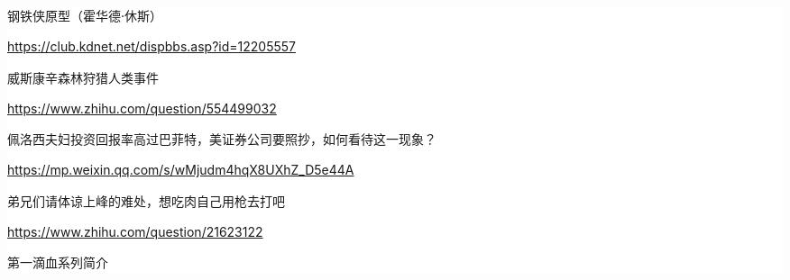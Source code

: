 钢铁侠原型（霍华德·休斯）

https://club.kdnet.net/dispbbs.asp?id=12205557

威斯康辛森林狩猎人类事件

https://www.zhihu.com/question/554499032

佩洛西夫妇投资回报率高过巴菲特，美证券公司要照抄，如何看待这一现象？

https://mp.weixin.qq.com/s/wMjudm4hqX8UXhZ_D5e44A

弟兄们请体谅上峰的难处，想吃肉自己用枪去打吧

https://www.zhihu.com/question/21623122

第一滴血系列简介
